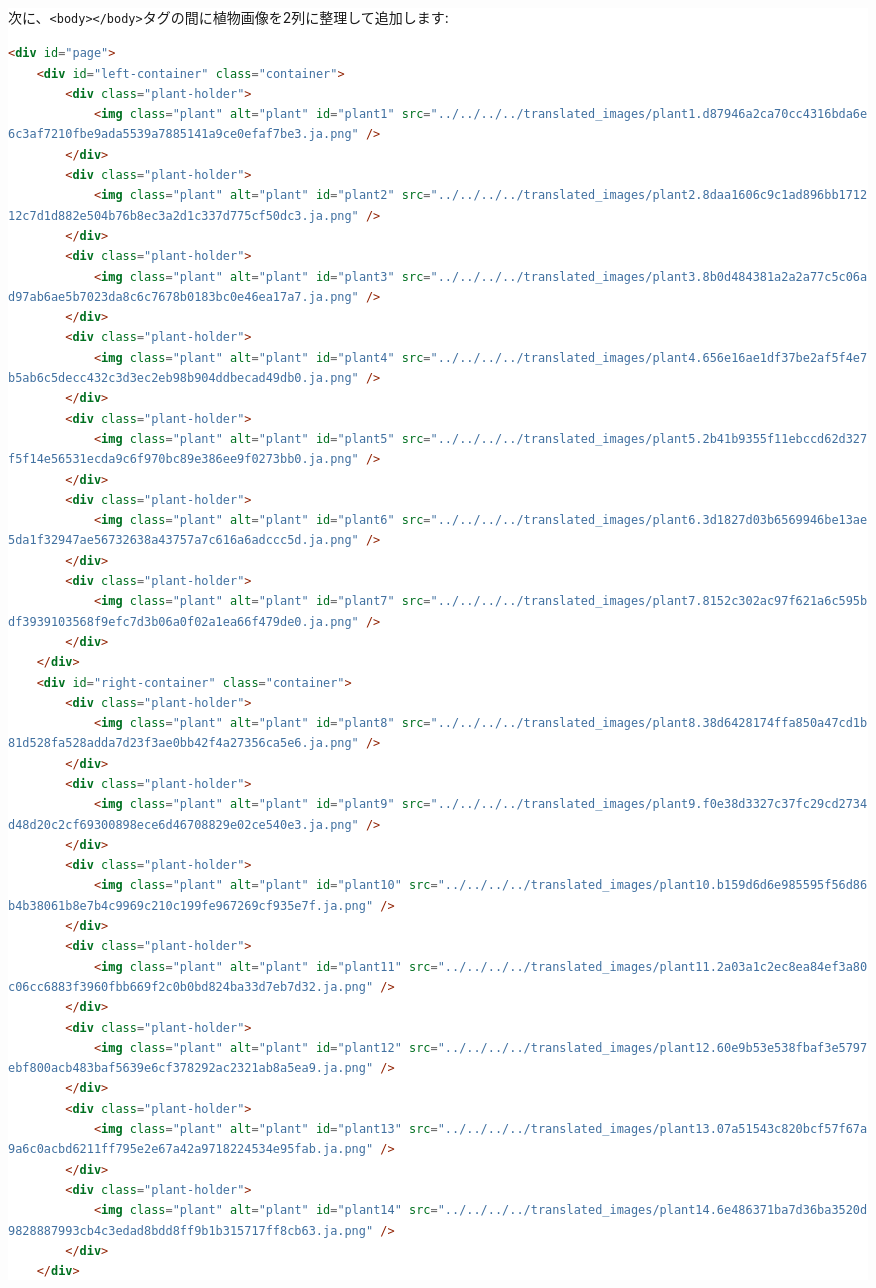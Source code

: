 次に、`<body></body>`タグの間に植物画像を2列に整理して追加します:

```html
<div id="page">
	<div id="left-container" class="container">
		<div class="plant-holder">
			<img class="plant" alt="plant" id="plant1" src="../../../../translated_images/plant1.d87946a2ca70cc4316bda6e6c3af7210fbe9ada5539a7885141a9ce0efaf7be3.ja.png" />
		</div>
		<div class="plant-holder">
			<img class="plant" alt="plant" id="plant2" src="../../../../translated_images/plant2.8daa1606c9c1ad896bb171212c7d1d882e504b76b8ec3a2d1c337d775cf50dc3.ja.png" />
		</div>
		<div class="plant-holder">
			<img class="plant" alt="plant" id="plant3" src="../../../../translated_images/plant3.8b0d484381a2a2a77c5c06ad97ab6ae5b7023da8c6c7678b0183bc0e46ea17a7.ja.png" />
		</div>
		<div class="plant-holder">
			<img class="plant" alt="plant" id="plant4" src="../../../../translated_images/plant4.656e16ae1df37be2af5f4e7b5ab6c5decc432c3d3ec2eb98b904ddbecad49db0.ja.png" />
		</div>
		<div class="plant-holder">
			<img class="plant" alt="plant" id="plant5" src="../../../../translated_images/plant5.2b41b9355f11ebccd62d327f5f14e56531ecda9c6f970bc89e386ee9f0273bb0.ja.png" />
		</div>
		<div class="plant-holder">
			<img class="plant" alt="plant" id="plant6" src="../../../../translated_images/plant6.3d1827d03b6569946be13ae5da1f32947ae56732638a43757a7c616a6adccc5d.ja.png" />
		</div>
		<div class="plant-holder">
			<img class="plant" alt="plant" id="plant7" src="../../../../translated_images/plant7.8152c302ac97f621a6c595bdf3939103568f9efc7d3b06a0f02a1ea66f479de0.ja.png" />
		</div>
	</div>
	<div id="right-container" class="container">
		<div class="plant-holder">
			<img class="plant" alt="plant" id="plant8" src="../../../../translated_images/plant8.38d6428174ffa850a47cd1b81d528fa528adda7d23f3ae0bb42f4a27356ca5e6.ja.png" />
		</div>
		<div class="plant-holder">
			<img class="plant" alt="plant" id="plant9" src="../../../../translated_images/plant9.f0e38d3327c37fc29cd2734d48d20c2cf69300898ece6d46708829e02ce540e3.ja.png" />
		</div>
		<div class="plant-holder">
			<img class="plant" alt="plant" id="plant10" src="../../../../translated_images/plant10.b159d6d6e985595f56d86b4b38061b8e7b4c9969c210c199fe967269cf935e7f.ja.png" />
		</div>
		<div class="plant-holder">
			<img class="plant" alt="plant" id="plant11" src="../../../../translated_images/plant11.2a03a1c2ec8ea84ef3a80c06cc6883f3960fbb669f2c0b0bd824ba33d7eb7d32.ja.png" />
		</div>
		<div class="plant-holder">
			<img class="plant" alt="plant" id="plant12" src="../../../../translated_images/plant12.60e9b53e538fbaf3e5797ebf800acb483baf5639e6cf378292ac2321ab8a5ea9.ja.png" />
		</div>
		<div class="plant-holder">
			<img class="plant" alt="plant" id="plant13" src="../../../../translated_images/plant13.07a51543c820bcf57f67a9a6c0acbd6211ff795e2e67a42a9718224534e95fab.ja.png" />
		</div>
		<div class="plant-holder">
			<img class="plant" alt="plant" id="plant14" src="../../../../translated_images/plant14.6e486371ba7d36ba3520d9828887993cb4c3edad8bdd8ff9b1b315717ff8cb63.ja.png" />
		</div>
	</div>
```